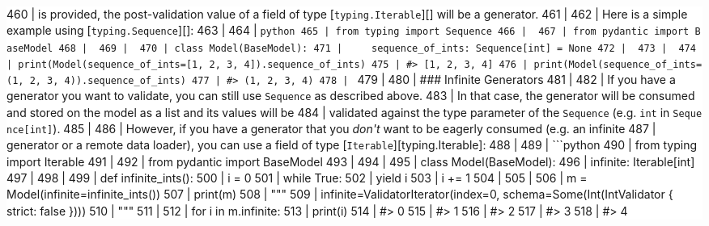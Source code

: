  460 | is provided, the post-validation value of a field of type [`typing.Iterable`][] will be a generator.
 461 | 
 462 | Here is a simple example using [`typing.Sequence`][]:
 463 | 
 464 | ```python
 465 | from typing import Sequence
 466 | 
 467 | from pydantic import BaseModel
 468 | 
 469 | 
 470 | class Model(BaseModel):
 471 |     sequence_of_ints: Sequence[int] = None
 472 | 
 473 | 
 474 | print(Model(sequence_of_ints=[1, 2, 3, 4]).sequence_of_ints)
 475 | #> [1, 2, 3, 4]
 476 | print(Model(sequence_of_ints=(1, 2, 3, 4)).sequence_of_ints)
 477 | #> (1, 2, 3, 4)
 478 | ```
 479 | 
 480 | ### Infinite Generators
 481 | 
 482 | If you have a generator you want to validate, you can still use `Sequence` as described above.
 483 | In that case, the generator will be consumed and stored on the model as a list and its values will be
 484 | validated against the type parameter of the `Sequence` (e.g. `int` in `Sequence[int]`).
 485 | 
 486 | However, if you have a generator that you *don't* want to be eagerly consumed (e.g. an infinite
 487 | generator or a remote data loader), you can use a field of type [`Iterable`][typing.Iterable]:
 488 | 
 489 | ```python
 490 | from typing import Iterable
 491 | 
 492 | from pydantic import BaseModel
 493 | 
 494 | 
 495 | class Model(BaseModel):
 496 |     infinite: Iterable[int]
 497 | 
 498 | 
 499 | def infinite_ints():
 500 |     i = 0
 501 |     while True:
 502 |         yield i
 503 |         i += 1
 504 | 
 505 | 
 506 | m = Model(infinite=infinite_ints())
 507 | print(m)
 508 | """
 509 | infinite=ValidatorIterator(index=0, schema=Some(Int(IntValidator { strict: false })))
 510 | """
 511 | 
 512 | for i in m.infinite:
 513 |     print(i)
 514 |     #> 0
 515 |     #> 1
 516 |     #> 2
 517 |     #> 3
 518 |     #> 4